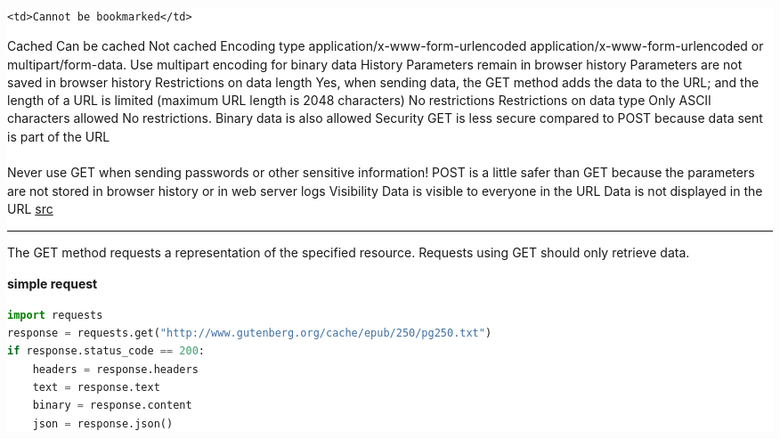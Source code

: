     <td>Cannot be bookmarked</td>
  </tr>
  <tr>
    <td>Cached</td>
    <td>Can be cached</td>
    <td>Not cached</td>
  </tr>
  <tr>
    <td>Encoding type</td>
    <td>application/x-www-form-urlencoded</td>
    <td>application/x-www-form-urlencoded or multipart/form-data. Use multipart encoding for binary data</td>
  </tr>
  <tr>
    <td>History</td>
    <td>Parameters remain in browser history</td>
    <td>Parameters are not saved in browser history</td>
  </tr>
  <tr>
    <td>Restrictions on data length</td>
    <td>Yes, when sending data, the GET method adds the data to the URL; and the length of a URL is limited (maximum URL length is 2048 characters)</td>
    <td>No restrictions</td>
  </tr>
  <tr>
    <td>Restrictions on data type</td>
    <td>Only ASCII characters allowed</td>
    <td>No restrictions. Binary data is also allowed</td>
  </tr>
  <tr>
    <td>Security</td>
    <td>GET is less secure compared to POST because data sent is part of the URL<br>
 <br>
 Never use GET when sending passwords or other sensitive information!</td>
    <td>POST is a little safer than GET because the parameters are not stored in browser history or in web server logs</td>
  </tr>
  <tr>
    <td>Visibility</td>
    <td>Data is visible to everyone in the URL</td>
    <td>Data is not displayed in the URL</td>
  </tr>
  </table>
</div>
<a href="https://www.w3schools.com/tags/ref_httpmethods.asp">src</a>
<hr>


The GET method requests a representation of the specified resource. Requests using GET should only retrieve data.

__simple request__ 
```python
import requests
response = requests.get("http://www.gutenberg.org/cache/epub/250/pg250.txt")
if response.status_code == 200: 
    headers = response.headers
    text = response.text
    binary = response.content 
    json = response.json()
```
